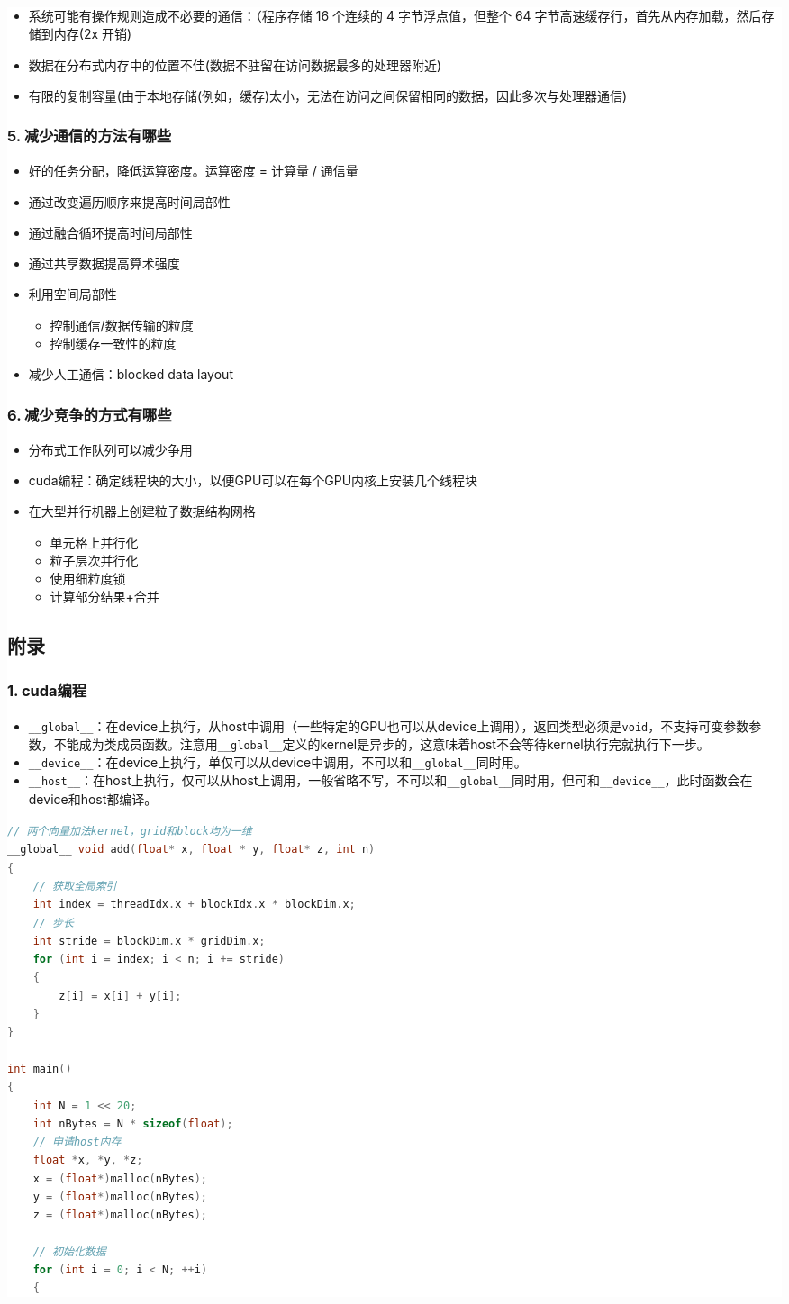 - 系统可能有操作规则造成不必要的通信：（程序存储 16 个连续的 4 字节浮点值，但整个 64 字节高速缓存行，首先从内存加载，然后存储到内存(2x 开销)

- 数据在分布式内存中的位置不佳(数据不驻留在访问数据最多的处理器附近)
- 有限的复制容量(由于本地存储(例如，缓存)太小，无法在访问之间保留相同的数据，因此多次与处理器通信)

### 5. 减少通信的方法有哪些

- 好的任务分配，降低运算密度。运算密度 = 计算量 / 通信量
- 通过改变遍历顺序来提高时间局部性
- 通过融合循环提高时间局部性
- 通过共享数据提高算术强度
- 利用空间局部性
  - 控制通信/数据传输的粒度
  - 控制缓存一致性的粒度

- 减少人工通信：blocked data layout

### 6. 减少竞争的方式有哪些

- 分布式工作队列可以减少争用

- cuda编程：确定线程块的大小，以便GPU可以在每个GPU内核上安装几个线程块

- 在大型并行机器上创建粒子数据结构网格
  - 单元格上并行化
  - 粒子层次并行化
  - 使用细粒度锁
  - 计算部分结果+合并



## 附录

### 1. cuda编程

- `__global__`：在device上执行，从host中调用（一些特定的GPU也可以从device上调用），返回类型必须是`void`，不支持可变参数参数，不能成为类成员函数。注意用`__global__`定义的kernel是异步的，这意味着host不会等待kernel执行完就执行下一步。
- `__device__`：在device上执行，单仅可以从device中调用，不可以和`__global__`同时用。
- `__host__`：在host上执行，仅可以从host上调用，一般省略不写，不可以和`__global__`同时用，但可和`__device__`，此时函数会在device和host都编译。

```c++
// 两个向量加法kernel，grid和block均为一维
__global__ void add(float* x, float * y, float* z, int n)
{
    // 获取全局索引
    int index = threadIdx.x + blockIdx.x * blockDim.x;
    // 步长
    int stride = blockDim.x * gridDim.x;
    for (int i = index; i < n; i += stride)
    {
        z[i] = x[i] + y[i];
    }
}

int main()
{
    int N = 1 << 20;
    int nBytes = N * sizeof(float);
    // 申请host内存
    float *x, *y, *z;
    x = (float*)malloc(nBytes);
    y = (float*)malloc(nBytes);
    z = (float*)malloc(nBytes);

    // 初始化数据
    for (int i = 0; i < N; ++i)
    {
```